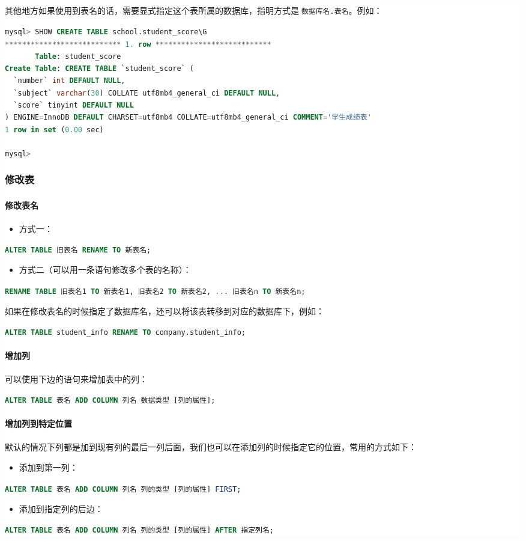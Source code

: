 其他地方如果使用到表名的话，需要显式指定这个表所属的数据库，指明方式是 `数据库名.表名`。例如：

```sql
mysql> SHOW CREATE TABLE school.student_score\G
*************************** 1. row ***************************
       Table: student_score
Create Table: CREATE TABLE `student_score` (
  `number` int DEFAULT NULL,
  `subject` varchar(30) COLLATE utf8mb4_general_ci DEFAULT NULL,
  `score` tinyint DEFAULT NULL
) ENGINE=InnoDB DEFAULT CHARSET=utf8mb4 COLLATE=utf8mb4_general_ci COMMENT='学生成绩表'
1 row in set (0.00 sec)

mysql>
```

### 修改表

#### 修改表名

* 方式一：

```sql
ALTER TABLE 旧表名 RENAME TO 新表名;
```

* 方式二（可以用一条语句修改多个表的名称）：

```sql
RENAME TABLE 旧表名1 TO 新表名1, 旧表名2 TO 新表名2, ... 旧表名n TO 新表名n;
```

如果在修改表名的时候指定了数据库名，还可以将该表转移到对应的数据库下，例如：

```sql
ALTER TABLE student_info RENAME TO company.student_info;
```

#### 增加列

可以使用下边的语句来增加表中的列：

```sql
ALTER TABLE 表名 ADD COLUMN 列名 数据类型 [列的属性];
```

#### 增加列到特定位置

默认的情况下列都是加到现有列的最后一列后面，我们也可以在添加列的时候指定它的位置，常用的方式如下：

* 添加到第一列：

```sql
ALTER TABLE 表名 ADD COLUMN 列名 列的类型 [列的属性] FIRST;
```

* 添加到指定列的后边：

```sql
ALTER TABLE 表名 ADD COLUMN 列名 列的类型 [列的属性] AFTER 指定列名;
```
